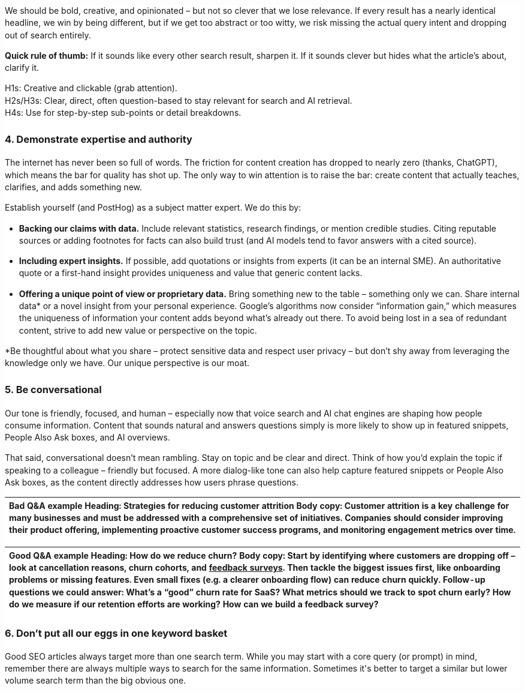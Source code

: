 We should be bold, creative, and opinionated – but not so clever that we lose relevance. If every result has a nearly identical headline, we win by being different, but if we get too abstract or too witty, we risk missing the actual query intent and dropping out of search entirely.

**Quick rule of thumb:** If it sounds like every other search result, sharpen it. If it sounds clever but hides what the article’s about, clarify it. 

H1s: Creative and clickable (grab attention).  
H2s/H3s: Clear, direct, often question-based to stay relevant for search and AI retrieval.  
H4s: Use for step-by-step sub-points or detail breakdowns.

### 4. Demonstrate expertise and authority

The internet has never been so full of words. The friction for content creation has dropped to nearly zero (thanks, ChatGPT), which means the bar for quality has shot up. The only way to win attention is to raise the bar: create content that actually teaches, clarifies, and adds something new.

Establish yourself (and PostHog) as a subject matter expert. We do this by:

* **Backing our claims with data.** Include relevant statistics, research findings, or mention credible studies. Citing reputable sources or adding footnotes for facts can also build trust (and AI models tend to favor answers with a cited source).

* **Including expert insights.** If possible, add quotations or insights from experts (it can be an internal SME). An authoritative quote or a first-hand insight provides uniqueness and value that generic content lacks.

* **Offering a unique point of view or proprietary data.** Bring something new to the table – something only we can. Share internal data\* or a novel insight from your personal experience. Google’s algorithms now consider “information gain,” which measures the uniqueness of information your content adds beyond what’s already out there. To avoid being lost in a sea of redundant content, strive to add new value or perspective on the topic.

*Be thoughtful about what you share – protect sensitive data and respect user privacy – but don’t shy away from leveraging the knowledge only we have. Our unique perspective is our moat.

### 5. Be conversational

Our tone is friendly, focused, and human – especially now that voice search and AI chat engines are shaping how people consume information. Content that sounds natural and answers questions simply is more likely to show up in featured snippets, People Also Ask boxes, and AI overviews.

That said, conversational doesn’t mean rambling. Stay on topic and be clear and direct. Think of how you’d explain the topic if speaking to a colleague – friendly but focused. A more dialog-like tone can also help capture featured snippets or People Also Ask boxes, as the content directly addresses how users phrase questions. 

| Bad Q\&A example Heading: Strategies for reducing customer attrition Body copy: Customer attrition is a key challenge for many businesses and must be addressed with a comprehensive set of initiatives. Companies should consider improving their product offering, implementing proactive customer success programs, and monitoring engagement metrics over time. |
| :---- |

| Good Q\&A example Heading: How do we reduce churn? Body copy: Start by identifying where customers are dropping off – look at cancellation reasons, churn cohorts, and [feedback surveys](https://posthog.com/surveys). Then tackle the biggest issues first, like onboarding problems or missing features. Even small fixes (e.g. a clearer onboarding flow) can reduce churn quickly. Follow-up questions we could answer: What’s a “good” churn rate for SaaS? What metrics should we track to spot churn early? How do we measure if our retention efforts are working? How can we build a feedback survey? |
| :---- |

### 6. Don’t put all our eggs in one keyword basket

Good SEO articles always target more than one search term. While you may start with a core query (or prompt) in mind, remember there are always multiple ways to search for the same information. Sometimes it's better to target a similar but lower volume search term than the big obvious one.
